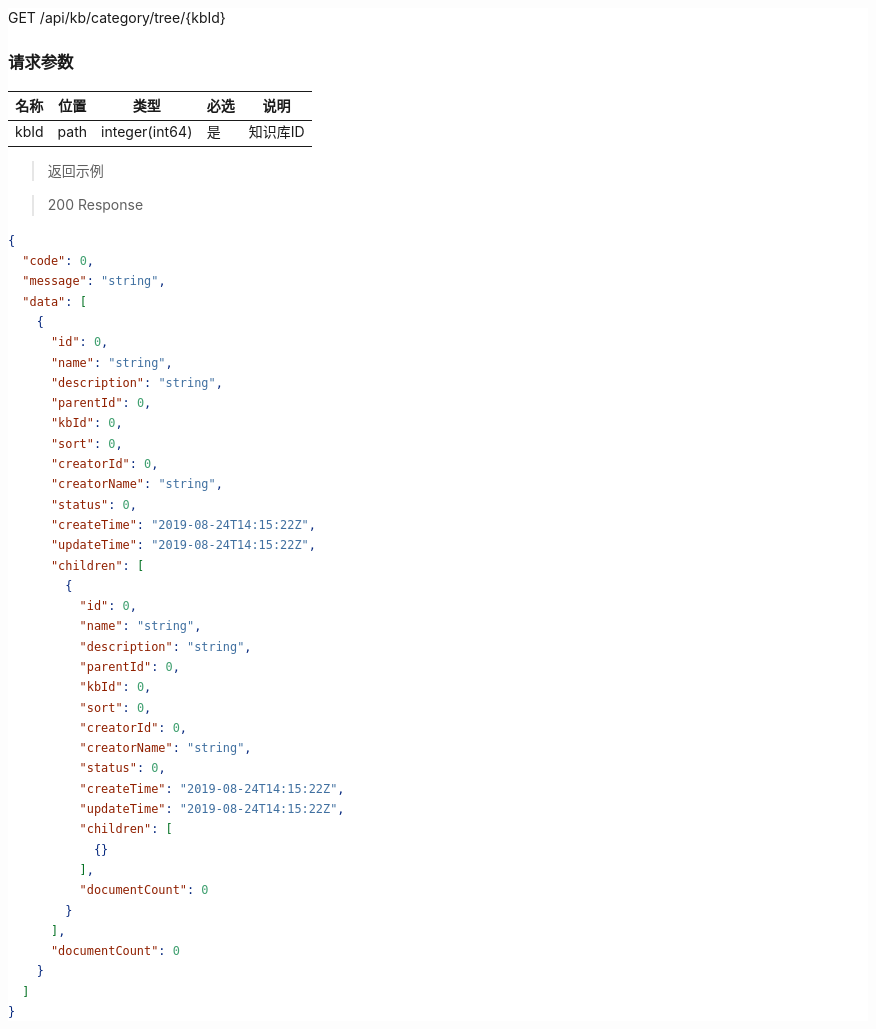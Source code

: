 GET /api/kb/category/tree/{kbId}

### 请求参数

|名称|位置|类型|必选|说明|
|---|---|---|---|---|
|kbId|path|integer(int64)| 是 |知识库ID|

> 返回示例

> 200 Response

```json
{
  "code": 0,
  "message": "string",
  "data": [
    {
      "id": 0,
      "name": "string",
      "description": "string",
      "parentId": 0,
      "kbId": 0,
      "sort": 0,
      "creatorId": 0,
      "creatorName": "string",
      "status": 0,
      "createTime": "2019-08-24T14:15:22Z",
      "updateTime": "2019-08-24T14:15:22Z",
      "children": [
        {
          "id": 0,
          "name": "string",
          "description": "string",
          "parentId": 0,
          "kbId": 0,
          "sort": 0,
          "creatorId": 0,
          "creatorName": "string",
          "status": 0,
          "createTime": "2019-08-24T14:15:22Z",
          "updateTime": "2019-08-24T14:15:22Z",
          "children": [
            {}
          ],
          "documentCount": 0
        }
      ],
      "documentCount": 0
    }
  ]
}
```
